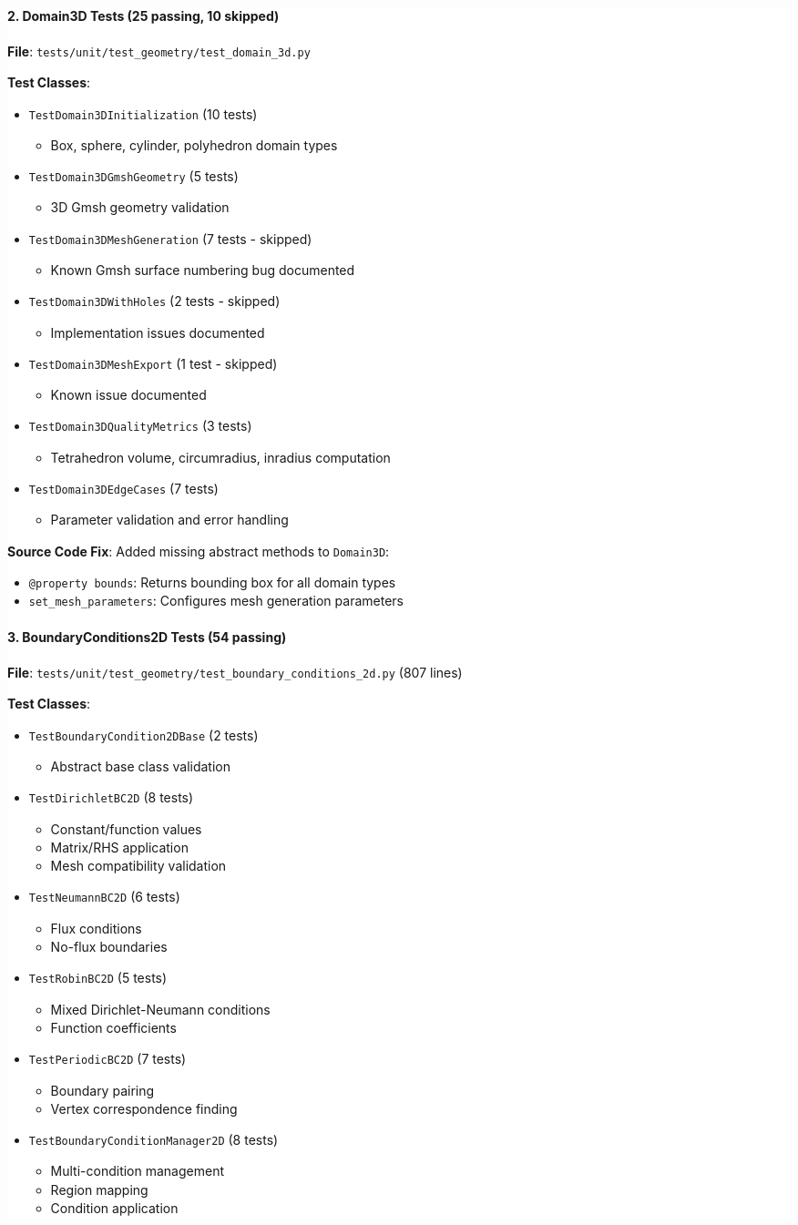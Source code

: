 #### 2. Domain3D Tests (25 passing, 10 skipped)
**File**: `tests/unit/test_geometry/test_domain_3d.py`

**Test Classes**:
- `TestDomain3DInitialization` (10 tests)
  - Box, sphere, cylinder, polyhedron domain types

- `TestDomain3DGmshGeometry` (5 tests)
  - 3D Gmsh geometry validation

- `TestDomain3DMeshGeneration` (7 tests - skipped)
  - Known Gmsh surface numbering bug documented

- `TestDomain3DWithHoles` (2 tests - skipped)
  - Implementation issues documented

- `TestDomain3DMeshExport` (1 test - skipped)
  - Known issue documented

- `TestDomain3DQualityMetrics` (3 tests)
  - Tetrahedron volume, circumradius, inradius computation

- `TestDomain3DEdgeCases` (7 tests)
  - Parameter validation and error handling

**Source Code Fix**: Added missing abstract methods to `Domain3D`:
- `@property bounds`: Returns bounding box for all domain types
- `set_mesh_parameters`: Configures mesh generation parameters

#### 3. BoundaryConditions2D Tests (54 passing)
**File**: `tests/unit/test_geometry/test_boundary_conditions_2d.py` (807 lines)

**Test Classes**:
- `TestBoundaryCondition2DBase` (2 tests)
  - Abstract base class validation

- `TestDirichletBC2D` (8 tests)
  - Constant/function values
  - Matrix/RHS application
  - Mesh compatibility validation

- `TestNeumannBC2D` (6 tests)
  - Flux conditions
  - No-flux boundaries

- `TestRobinBC2D` (5 tests)
  - Mixed Dirichlet-Neumann conditions
  - Function coefficients

- `TestPeriodicBC2D` (7 tests)
  - Boundary pairing
  - Vertex correspondence finding

- `TestBoundaryConditionManager2D` (8 tests)
  - Multi-condition management
  - Region mapping
  - Condition application
